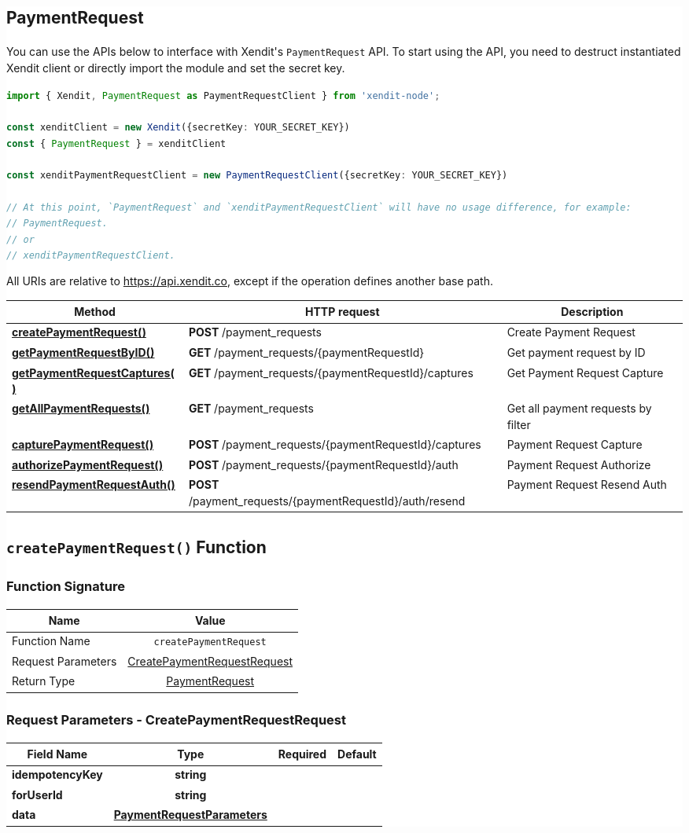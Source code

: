 ## PaymentRequest
You can use the APIs below to interface with Xendit's `PaymentRequest` API.
To start using the API, you need to destruct instantiated Xendit client or directly import the module and set the secret key.

```typescript
import { Xendit, PaymentRequest as PaymentRequestClient } from 'xendit-node';

const xenditClient = new Xendit({secretKey: YOUR_SECRET_KEY})
const { PaymentRequest } = xenditClient

const xenditPaymentRequestClient = new PaymentRequestClient({secretKey: YOUR_SECRET_KEY})

// At this point, `PaymentRequest` and `xenditPaymentRequestClient` will have no usage difference, for example:
// PaymentRequest.
// or
// xenditPaymentRequestClient.
```

All URIs are relative to https://api.xendit.co, except if the operation defines another base path.

| Method | HTTP request | Description |
| ------------- | ------------- | ------------- |
| [**createPaymentRequest()**](PaymentRequest.md#createpaymentrequest-function) | **POST** /payment_requests | Create Payment Request |
| [**getPaymentRequestByID()**](PaymentRequest.md#getpaymentrequestbyid-function) | **GET** /payment_requests/{paymentRequestId} | Get payment request by ID |
| [**getPaymentRequestCaptures()**](PaymentRequest.md#getpaymentrequestcaptures-function) | **GET** /payment_requests/{paymentRequestId}/captures | Get Payment Request Capture |
| [**getAllPaymentRequests()**](PaymentRequest.md#getallpaymentrequests-function) | **GET** /payment_requests | Get all payment requests by filter |
| [**capturePaymentRequest()**](PaymentRequest.md#capturepaymentrequest-function) | **POST** /payment_requests/{paymentRequestId}/captures | Payment Request Capture |
| [**authorizePaymentRequest()**](PaymentRequest.md#authorizepaymentrequest-function) | **POST** /payment_requests/{paymentRequestId}/auth | Payment Request Authorize |
| [**resendPaymentRequestAuth()**](PaymentRequest.md#resendpaymentrequestauth-function) | **POST** /payment_requests/{paymentRequestId}/auth/resend | Payment Request Resend Auth |


## `createPaymentRequest()` Function


### Function Signature
| Name          |    Value 	     |
|--------------------|:-------------:|
| Function Name | `createPaymentRequest` |
| Request Parameters  |  [CreatePaymentRequestRequest](#request-parameters--CreatePaymentRequestRequest)	 |
| Return Type  |  [PaymentRequest](payment_request/PaymentRequest.md) |

### Request Parameters - CreatePaymentRequestRequest
| Field Name |   Type 	 |  Required  | Default |
|-----------|:----------:|:----------:|-----------|
| **idempotencyKey** | **string** |  |  |
| **forUserId** | **string** |  |  |
| **data** | [**PaymentRequestParameters**](payment_request/PaymentRequestParameters.md) |  |  |
